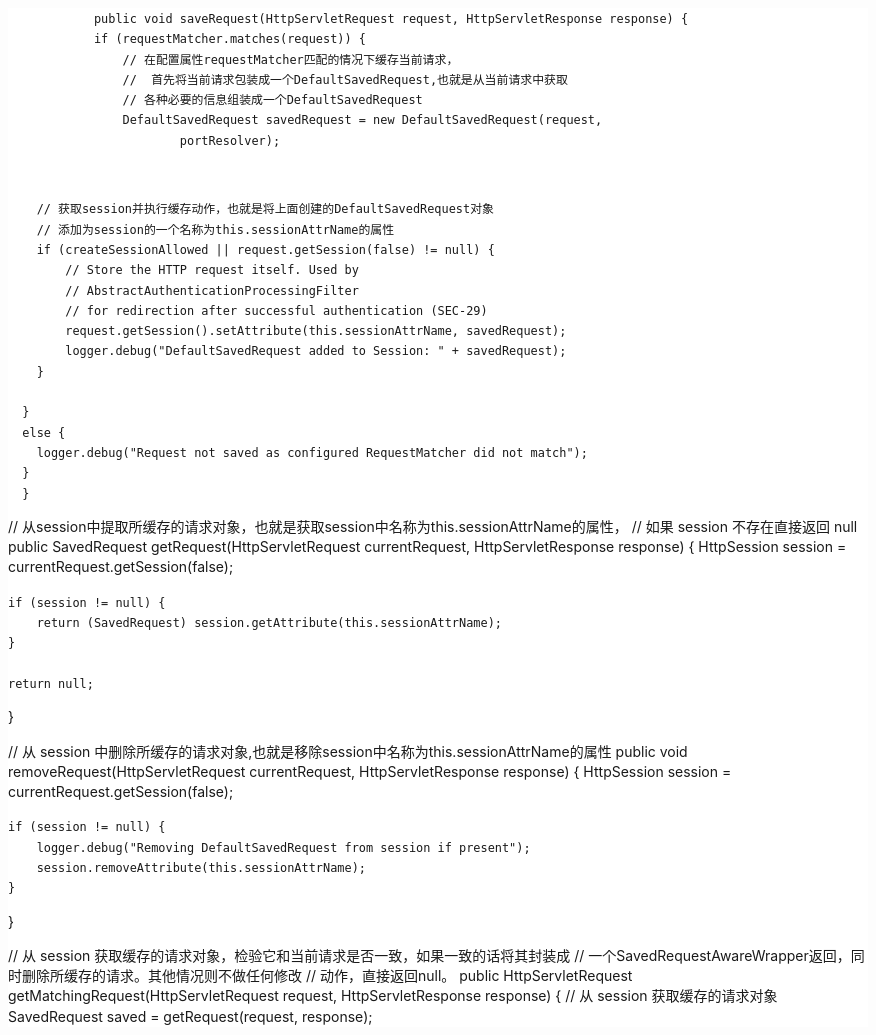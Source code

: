```
            public void saveRequest(HttpServletRequest request, HttpServletResponse response) {
            if (requestMatcher.matches(request)) {
            	// 在配置属性requestMatcher匹配的情况下缓存当前请求，
            	//  首先将当前请求包装成一个DefaultSavedRequest,也就是从当前请求中获取
            	// 各种必要的信息组装成一个DefaultSavedRequest
            	DefaultSavedRequest savedRequest = new DefaultSavedRequest(request,
            			portResolver);
```

​      

      	// 获取session并执行缓存动作，也就是将上面创建的DefaultSavedRequest对象
      	// 添加为session的一个名称为this.sessionAttrName的属性
      	if (createSessionAllowed || request.getSession(false) != null) {
      		// Store the HTTP request itself. Used by
      		// AbstractAuthenticationProcessingFilter
      		// for redirection after successful authentication (SEC-29)
      		request.getSession().setAttribute(this.sessionAttrName, savedRequest);
      		logger.debug("DefaultSavedRequest added to Session: " + savedRequest);
      	}
    
      }
      else {
      	logger.debug("Request not saved as configured RequestMatcher did not match");
      }
      }

   // 从session中提取所缓存的请求对象，也就是获取session中名称为this.sessionAttrName的属性，
   // 如果 session 不存在直接返回 null
   public SavedRequest getRequest(HttpServletRequest currentRequest,
   		HttpServletResponse response) {
   	HttpSession session = currentRequest.getSession(false);

   	if (session != null) {
   		return (SavedRequest) session.getAttribute(this.sessionAttrName);
   	}
   	
   	return null;

   }

   // 从 session 中删除所缓存的请求对象,也就是移除session中名称为this.sessionAttrName的属性
   public void removeRequest(HttpServletRequest currentRequest,
   		HttpServletResponse response) {
   	HttpSession session = currentRequest.getSession(false);

   	if (session != null) {
   		logger.debug("Removing DefaultSavedRequest from session if present");
   		session.removeAttribute(this.sessionAttrName);
   	}

   }

   // 从 session 获取缓存的请求对象，检验它和当前请求是否一致，如果一致的话将其封装成
   // 一个SavedRequestAwareWrapper返回，同时删除所缓存的请求。其他情况则不做任何修改
   // 动作，直接返回null。
   public HttpServletRequest getMatchingRequest(HttpServletRequest request,
   		HttpServletResponse response) {
   	// 从 session 获取缓存的请求对象	
   	SavedRequest saved = getRequest(request, response);
